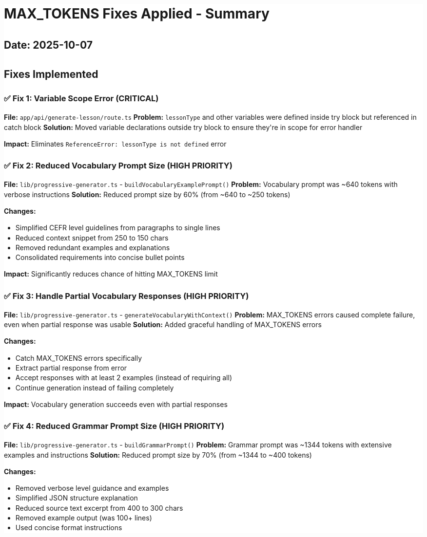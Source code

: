 # MAX_TOKENS Fixes Applied - Summary

## Date: 2025-10-07

## Fixes Implemented

### ✅ Fix 1: Variable Scope Error (CRITICAL)
**File:** `app/api/generate-lesson/route.ts`
**Problem:** `lessonType` and other variables were defined inside try block but referenced in catch block
**Solution:** Moved variable declarations outside try block to ensure they're in scope for error handler

**Impact:** Eliminates `ReferenceError: lessonType is not defined` error

### ✅ Fix 2: Reduced Vocabulary Prompt Size (HIGH PRIORITY)
**File:** `lib/progressive-generator.ts` - `buildVocabularyExamplePrompt()`
**Problem:** Vocabulary prompt was ~640 tokens with verbose instructions
**Solution:** Reduced prompt size by 60% (from ~640 to ~250 tokens)

**Changes:**
- Simplified CEFR level guidelines from paragraphs to single lines
- Reduced context snippet from 250 to 150 chars
- Removed redundant examples and explanations
- Consolidated requirements into concise bullet points

**Impact:** Significantly reduces chance of hitting MAX_TOKENS limit

### ✅ Fix 3: Handle Partial Vocabulary Responses (HIGH PRIORITY)
**File:** `lib/progressive-generator.ts` - `generateVocabularyWithContext()`
**Problem:** MAX_TOKENS errors caused complete failure, even when partial response was usable
**Solution:** Added graceful handling of MAX_TOKENS errors

**Changes:**
- Catch MAX_TOKENS errors specifically
- Extract partial response from error
- Accept responses with at least 2 examples (instead of requiring all)
- Continue generation instead of failing completely

**Impact:** Vocabulary generation succeeds even with partial responses

### ✅ Fix 4: Reduced Grammar Prompt Size (HIGH PRIORITY)
**File:** `lib/progressive-generator.ts` - `buildGrammarPrompt()`
**Problem:** Grammar prompt was ~1344 tokens with extensive examples and instructions
**Solution:** Reduced prompt size by 70% (from ~1344 to ~400 tokens)

**Changes:**
- Removed verbose level guidance and examples
- Simplified JSON structure explanation
- Reduced source text excerpt from 400 to 300 chars
- Removed example output (was 100+ lines)
- Used concise format instructions
